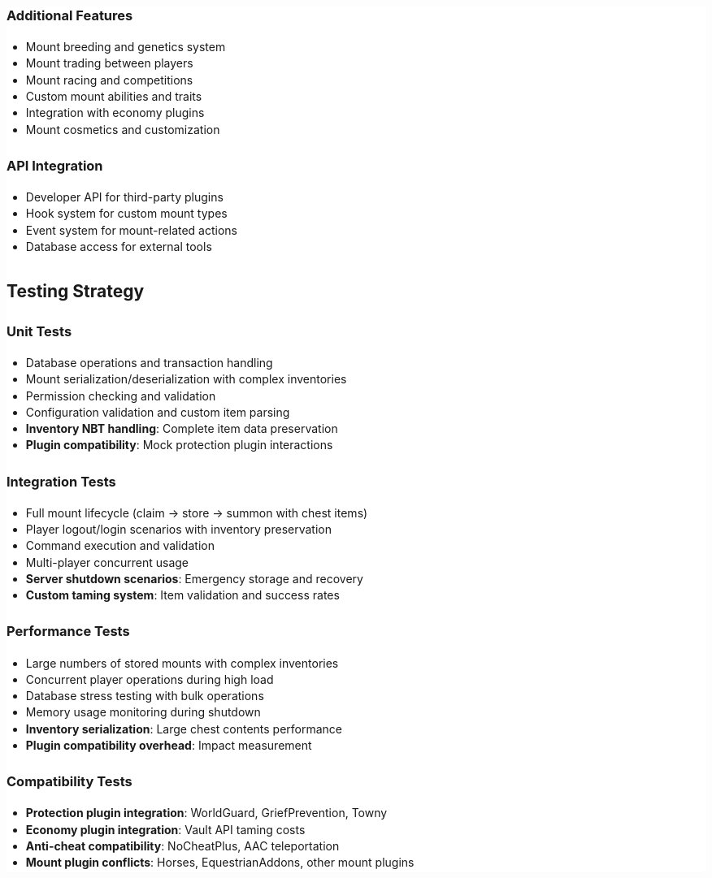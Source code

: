 ### Additional Features
- Mount breeding and genetics system
- Mount trading between players
- Mount racing and competitions
- Custom mount abilities and traits
- Integration with economy plugins
- Mount cosmetics and customization

### API Integration
- Developer API for third-party plugins
- Hook system for custom mount types
- Event system for mount-related actions
- Database access for external tools

## Testing Strategy

### Unit Tests
- Database operations and transaction handling
- Mount serialization/deserialization with complex inventories
- Permission checking and validation
- Configuration validation and custom item parsing
- **Inventory NBT handling**: Complete item data preservation
- **Plugin compatibility**: Mock protection plugin interactions

### Integration Tests
- Full mount lifecycle (claim → store → summon with chest items)
- Player logout/login scenarios with inventory preservation
- Command execution and validation
- Multi-player concurrent usage
- **Server shutdown scenarios**: Emergency storage and recovery
- **Custom taming system**: Item validation and success rates

### Performance Tests
- Large numbers of stored mounts with complex inventories
- Concurrent player operations during high load
- Database stress testing with bulk operations
- Memory usage monitoring during shutdown
- **Inventory serialization**: Large chest contents performance
- **Plugin compatibility overhead**: Impact measurement

### Compatibility Tests
- **Protection plugin integration**: WorldGuard, GriefPrevention, Towny
- **Economy plugin integration**: Vault API taming costs
- **Anti-cheat compatibility**: NoCheatPlus, AAC teleportation
- **Mount plugin conflicts**: Horses, EquestrianAddons, other mount plugins